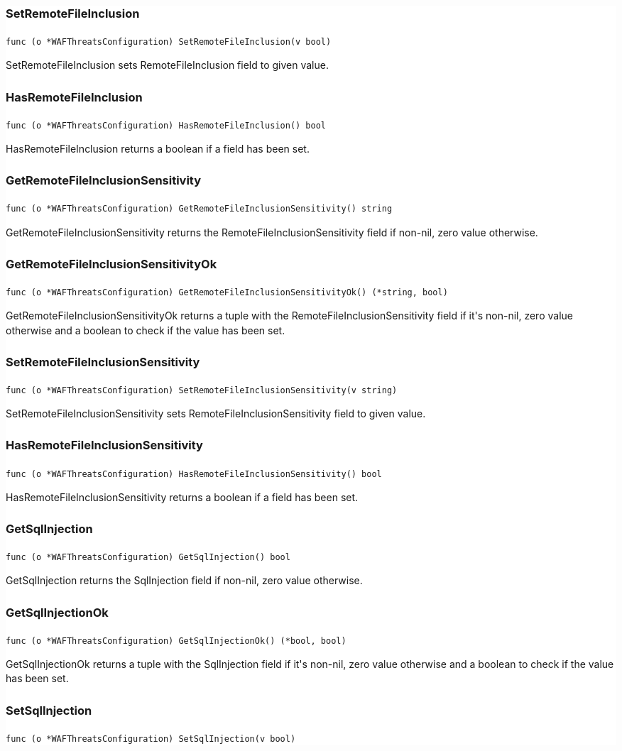 ### SetRemoteFileInclusion

`func (o *WAFThreatsConfiguration) SetRemoteFileInclusion(v bool)`

SetRemoteFileInclusion sets RemoteFileInclusion field to given value.

### HasRemoteFileInclusion

`func (o *WAFThreatsConfiguration) HasRemoteFileInclusion() bool`

HasRemoteFileInclusion returns a boolean if a field has been set.

### GetRemoteFileInclusionSensitivity

`func (o *WAFThreatsConfiguration) GetRemoteFileInclusionSensitivity() string`

GetRemoteFileInclusionSensitivity returns the RemoteFileInclusionSensitivity field if non-nil, zero value otherwise.

### GetRemoteFileInclusionSensitivityOk

`func (o *WAFThreatsConfiguration) GetRemoteFileInclusionSensitivityOk() (*string, bool)`

GetRemoteFileInclusionSensitivityOk returns a tuple with the RemoteFileInclusionSensitivity field if it's non-nil, zero value otherwise
and a boolean to check if the value has been set.

### SetRemoteFileInclusionSensitivity

`func (o *WAFThreatsConfiguration) SetRemoteFileInclusionSensitivity(v string)`

SetRemoteFileInclusionSensitivity sets RemoteFileInclusionSensitivity field to given value.

### HasRemoteFileInclusionSensitivity

`func (o *WAFThreatsConfiguration) HasRemoteFileInclusionSensitivity() bool`

HasRemoteFileInclusionSensitivity returns a boolean if a field has been set.

### GetSqlInjection

`func (o *WAFThreatsConfiguration) GetSqlInjection() bool`

GetSqlInjection returns the SqlInjection field if non-nil, zero value otherwise.

### GetSqlInjectionOk

`func (o *WAFThreatsConfiguration) GetSqlInjectionOk() (*bool, bool)`

GetSqlInjectionOk returns a tuple with the SqlInjection field if it's non-nil, zero value otherwise
and a boolean to check if the value has been set.

### SetSqlInjection

`func (o *WAFThreatsConfiguration) SetSqlInjection(v bool)`
